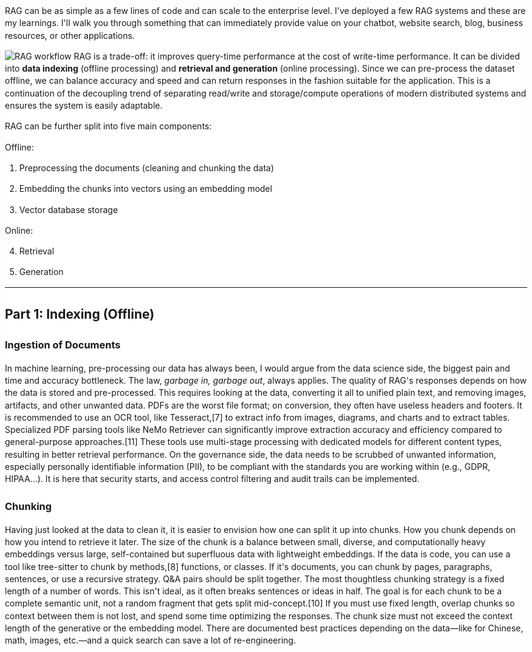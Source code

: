 RAG can be as simple as a few lines of code and can scale to the enterprise level. I've deployed a few RAG systems and these are my learnings. I'll walk you through something that can immediately provide value on your chatbot, website search, blog, business resources, or other applications.

![RAG workflow](RAG_pipeline.png)
RAG is a trade-off: it improves query-time performance at the cost of write-time performance. It can be divided into **data indexing** (offline processing) and **retrieval and generation** (online processing). Since we can pre-process the dataset offline, we can balance accuracy and speed and can return responses in the fashion suitable for the application. This is a continuation of the decoupling trend of separating read/write and storage/compute operations of modern distributed systems and ensures the system is easily adaptable.

RAG can be further split into five main components:

Offline:

1. Preprocessing the documents (cleaning and chunking the data)
    
2. Embedding the chunks into vectors using an embedding model
    
3. Vector database storage 

Online:
    
4. Retrieval
    
5. Generation
    
---
## Part 1: Indexing (Offline)

### Ingestion of Documents

In machine learning, pre-processing our data has always been, I would argue from the data science side, the biggest pain and time and accuracy bottleneck. The law, _garbage in, garbage out_, always applies. The quality of RAG's responses depends on how the data is stored and pre-processed. This requires looking at the data, converting it all to unified plain text, and removing images, artifacts, and other unwanted data. PDFs are the worst file format; on conversion, they often have useless headers and footers. It is recommended to use an OCR tool, like Tesseract,[7] to extract info from images, diagrams, and charts and to extract tables. Specialized PDF parsing tools like NeMo Retriever can significantly improve extraction accuracy and efficiency compared to general-purpose approaches.[11] These tools use multi-stage processing with dedicated models for different content types, resulting in better retrieval performance. On the governance side, the data needs to be scrubbed of unwanted information, especially personally identifiable information (PII), to be compliant with the standards you are working within (e.g., GDPR, HIPAA...). It is here that security starts, and access control filtering and audit trails can be implemented.

### Chunking

Having just looked at the data to clean it, it is easier to envision how one can split it up into chunks. How you chunk depends on how you intend to retrieve it later. The size of the chunk is a balance between small, diverse, and computationally heavy embeddings versus large, self-contained but superfluous data with lightweight embeddings. If the data is code, you can use a tool like tree-sitter to chunk by methods,[8] functions, or classes. If it's documents, you can chunk by pages, paragraphs, sentences, or use a recursive strategy. Q&A pairs should be split together. The most thoughtless chunking strategy is a fixed length of a number of words. This isn't ideal, as it often breaks sentences or ideas in half. The goal is for each chunk to be a complete semantic unit, not a random fragment that gets split mid-concept.[10] If you must use fixed length, overlap chunks so context between them is not lost, and spend some time optimizing the responses. The chunk size must not exceed the context length of the generative or the embedding model. There are documented best practices depending on the data—like for Chinese, math, images, etc.—and a quick search can save a lot of re-engineering.
